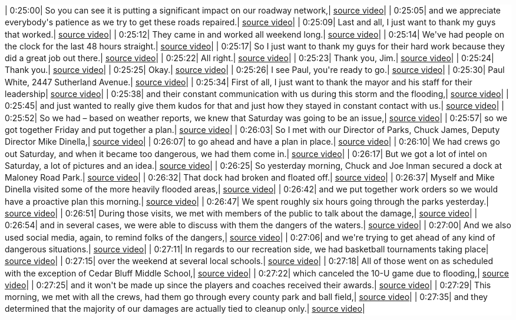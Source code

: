 | 0:25:00| So you can see it is putting a significant impact on our roadway network,| [source video](https://archive.org/details/CoComR267190225?start=1500)|
| 0:25:05| and we appreciate everybody's patience as we try to get these roads repaired.| [source video](https://archive.org/details/CoComR267190225?start=1505)|
| 0:25:09| Last and all, I just want to thank my guys that worked.| [source video](https://archive.org/details/CoComR267190225?start=1509)|
| 0:25:12| They came in and worked all weekend long.| [source video](https://archive.org/details/CoComR267190225?start=1512)|
| 0:25:14| We've had people on the clock for the last 48 hours straight.| [source video](https://archive.org/details/CoComR267190225?start=1514)|
| 0:25:17| So I just want to thank my guys for their hard work because they did a great job out there.| [source video](https://archive.org/details/CoComR267190225?start=1517)|
| 0:25:22| All right.| [source video](https://archive.org/details/CoComR267190225?start=1522)|
| 0:25:23| Thank you, Jim.| [source video](https://archive.org/details/CoComR267190225?start=1523)|
| 0:25:24| Thank you.| [source video](https://archive.org/details/CoComR267190225?start=1524)|
| 0:25:25| Okay.| [source video](https://archive.org/details/CoComR267190225?start=1525)|
| 0:25:26| I see Paul, you're ready to go.| [source video](https://archive.org/details/CoComR267190225?start=1526)|
| 0:25:30| Paul White, 2447 Sutherland Avenue.| [source video](https://archive.org/details/CoComR267190225?start=1530)|
| 0:25:34| First of all, I just want to thank the mayor and his staff for their leadership| [source video](https://archive.org/details/CoComR267190225?start=1534)|
| 0:25:38| and their constant communication with us during this storm and the flooding,| [source video](https://archive.org/details/CoComR267190225?start=1538)|
| 0:25:45| and just wanted to really give them kudos for that and just how they stayed in constant contact with us.| [source video](https://archive.org/details/CoComR267190225?start=1545)|
| 0:25:52| So we had – based on weather reports, we knew that Saturday was going to be an issue,| [source video](https://archive.org/details/CoComR267190225?start=1552)|
| 0:25:57| so we got together Friday and put together a plan.| [source video](https://archive.org/details/CoComR267190225?start=1557)|
| 0:26:03| So I met with our Director of Parks, Chuck James, Deputy Director Mike Dinella,| [source video](https://archive.org/details/CoComR267190225?start=1563)|
| 0:26:07| to go ahead and have a plan in place.| [source video](https://archive.org/details/CoComR267190225?start=1567)|
| 0:26:10| We had crews go out Saturday, and when it became too dangerous, we had them come in.| [source video](https://archive.org/details/CoComR267190225?start=1570)|
| 0:26:17| But we got a lot of intel on Saturday, a lot of pictures and an idea.| [source video](https://archive.org/details/CoComR267190225?start=1577)|
| 0:26:25| So yesterday morning, Chuck and Joe Inman secured a dock at Maloney Road Park.| [source video](https://archive.org/details/CoComR267190225?start=1585)|
| 0:26:32| That dock had broken and floated off.| [source video](https://archive.org/details/CoComR267190225?start=1592)|
| 0:26:37| Myself and Mike Dinella visited some of the more heavily flooded areas,| [source video](https://archive.org/details/CoComR267190225?start=1597)|
| 0:26:42| and we put together work orders so we would have a proactive plan this morning.| [source video](https://archive.org/details/CoComR267190225?start=1602)|
| 0:26:47| We spent roughly six hours going through the parks yesterday.| [source video](https://archive.org/details/CoComR267190225?start=1607)|
| 0:26:51| During those visits, we met with members of the public to talk about the damage,| [source video](https://archive.org/details/CoComR267190225?start=1611)|
| 0:26:54| and in several cases, we were able to discuss with them the dangers of the waters.| [source video](https://archive.org/details/CoComR267190225?start=1614)|
| 0:27:00| And we also used social media, again, to remind folks of the dangers,| [source video](https://archive.org/details/CoComR267190225?start=1620)|
| 0:27:06| and we're trying to get ahead of any kind of dangerous situations.| [source video](https://archive.org/details/CoComR267190225?start=1626)|
| 0:27:11| In regards to our recreation side, we had basketball tournaments taking place| [source video](https://archive.org/details/CoComR267190225?start=1631)|
| 0:27:15| over the weekend at several local schools.| [source video](https://archive.org/details/CoComR267190225?start=1635)|
| 0:27:18| All of those went on as scheduled with the exception of Cedar Bluff Middle School,| [source video](https://archive.org/details/CoComR267190225?start=1638)|
| 0:27:22| which canceled the 10-U game due to flooding,| [source video](https://archive.org/details/CoComR267190225?start=1642)|
| 0:27:25| and it won't be made up since the players and coaches received their awards.| [source video](https://archive.org/details/CoComR267190225?start=1645)|
| 0:27:29| This morning, we met with all the crews, had them go through every county park and ball field,| [source video](https://archive.org/details/CoComR267190225?start=1649)|
| 0:27:35| and they determined that the majority of our damages are actually tied to cleanup only.| [source video](https://archive.org/details/CoComR267190225?start=1655)|